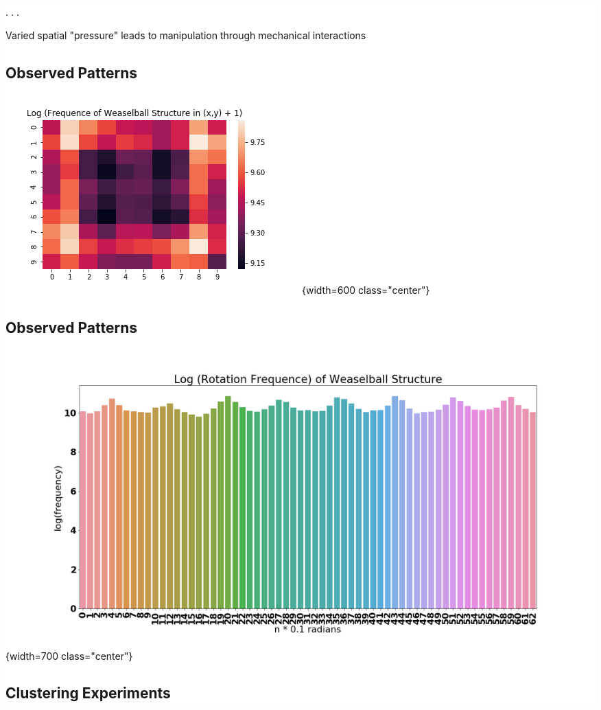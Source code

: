 . . .

Varied spatial "pressure" leads to manipulation through mechanical interactions


Observed Patterns
--------

![](images/position_heatmap.png){width=600 class="center"}


Observed Patterns
--------

![](images/rotation_distribution.png){width=700 class="center"}


Clustering Experiments
-----------------------

